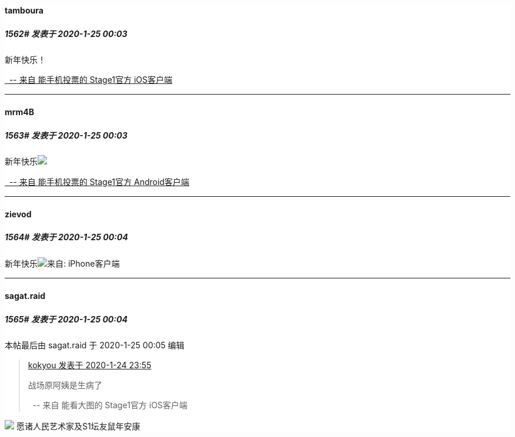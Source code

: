 ####  tamboura  
##### 1562#       发表于 2020-1-25 00:03




新年快乐！

[  -- 来自 能手机投票的 Stage1官方 iOS客户端](https://itunes.apple.com/fi/app/saraba1st/id1221237470?mt=8)







-----

####  mrm4B  
##### 1563#       发表于 2020-1-25 00:03




新年快乐<img src="https://static.saraba1st.com/image/smiley/face2017/072.png" referrerpolicy="no-referrer">

[  -- 来自 能手机投票的 Stage1官方 Android客户端](https://www.coolapk.com/apk/140634)







-----

####  zievod  
##### 1564#       发表于 2020-1-25 00:04




新年快乐<img src="https://static.saraba1st.com/image/smiley/carton2017/264.png" referrerpolicy="no-referrer">来自: iPhone客户端







-----

####  sagat.raid  
##### 1565#       发表于 2020-1-25 00:04



 本帖最后由 sagat.raid 于 2020-1-25 00:05 编辑 
<blockquote><a href="httphttps://bbs.saraba1st.com/2b/forum.php?mod=redirect&amp;goto=findpost&amp;pid=46238722&amp;ptid=1910562" target="_blank">kokyou 发表于 2020-1-24 23:55</a>

战场原阿姨是生病了


  -- 来自 能看大图的 Stage1官方 iOS客户端</blockquote>
<img src="https://static.saraba1st.com/image/smiley/face2017/091.png" referrerpolicy="no-referrer"> 愿诸人民艺术家及S1坛友鼠年安康
